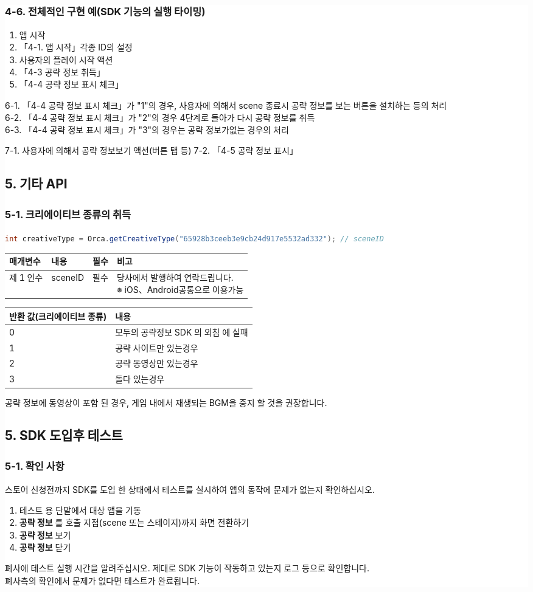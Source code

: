 <a name="sample"></a>
### 4-6. 전체적인 구현 예(SDK 기능의 실행 타이밍)

1. 앱 시작
2. 「4-1. 앱 시작」각종 ID의 설정
3. 사용자의 플레이 시작 액션
4. 「4-3 공략 정보 취득」
5. 「4-4 공략 정보 표시 체크」

6-1. 「4-4 공략 정보 표시 체크」가 "1"의 경우, 사용자에 의해서 scene 종료시 공략 정보를 보는 버튼을 설치하는 등의 처리</br>
6-2. 「4-4 공략 정보 표시 체크」가 "2"의 경우 4단계로 돌아가 다시 공략 정보를 취득</br>
6-3. 「4-4 공략 정보 표시 체크」가 "3"의 경우는 공략 정보가없는 경우의 처리

7-1. 사용자에 의해서 공략 정보보기 액션(버튼 탭 등)
7-2. 「4-5 공략 정보 표시」  

## 5. 기타 API

### 5-1. 크리에이티브 종류의 취득

```java
int creativeType = Orca.getCreativeType("65928b3ceeb3e9cb24d917e5532ad332"); // sceneID
```

| 매개변수 | 내용 | 필수 | 비고 |
|:------|:------|:------|:------|
| 제 1 인수 | sceneID | 필수 | 당사에서 발행하여 연락드립니다. <br/>※ iOS、Android공통으로 이용가능|


| 반환 값(크리에이티브 종류) | 내용 |
|:------|:------|
| 0 | 모두의 공략정보 SDK 의 외침 에 실패 |
| 1 | 공략 사이트만 있는경우 |
| 2 | 공략 동영상만 있는경우 |
| 3 | 돌다 있는경우 |

공략 정보에 동영상이 포함 된 경우, 게임 내에서 재생되는 BGM을 중지 할 것을 권장합니다.

## 5. SDK 도입후 테스트

### 5-1. 확인 사항

스토어 신청전까지 SDK를 도입 한 상태에서 테스트를 실시하여 앱의 동작에 문제가 없는지 확인하십시오.

1. 테스트 용 단말에서 대상 앱을 기동
2. **공략 정보** 를 호출 지점(scene 또는 스테이지)까지 화면 전환하기
3. **공략 정보** 보기
4. **공략 정보** 닫기

폐사에 테스트 실행 시간을 알려주십시오. 제대로 SDK 기능이 작동하고 있는지 로그 등으로 확인합니다.  
폐사측의 확인에서 문제가 없다면 테스트가 완료됩니다.
